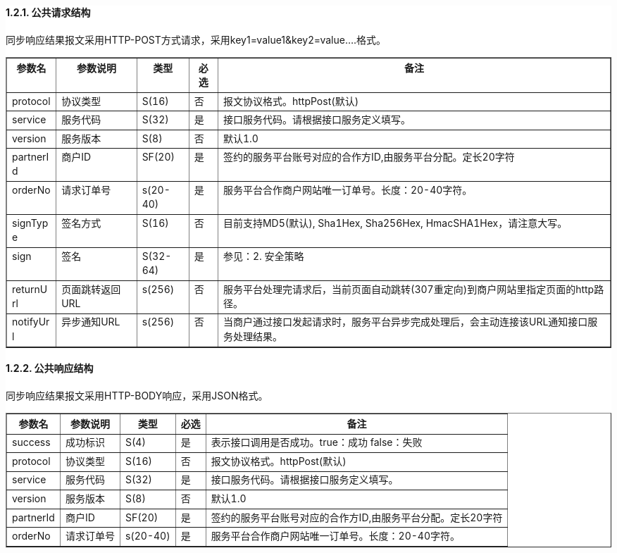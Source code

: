 #### 1.2.1. 公共请求结构
同步响应结果报文采用HTTP-POST方式请求，采用key1=value1&key2=value….格式。
<table width="100%" border="1" cellpadding="0" cellspacing="0" class="tableAPI">
	<tr>
		<th>参数名</th><th>参数说明</th><th>类型</th><th>必选</th><th>备注</th>
	</tr>
	<tr>
		<td>protocol</td><td>协议类型</td><td>S(16)</td><td>否</td><td>报文协议格式。httpPost(默认)</td>
	</tr>
	<tr>
		<td>service</td><td>服务代码</td><td>S(32)</td><td>是</td><td>接口服务代码。请根据接口服务定义填写。</td>
	</tr>
	<tr>
		<td>version</td><td>服务版本</td><td>S(8)</td><td>否</td><td>默认1.0</td>
	</tr>
	<tr>
		<td>partnerId</td><td>商户ID</td><td>SF(20)</td><td>是</td><td>签约的服务平台账号对应的合作方ID,由服务平台分配。定长20字符</td>
	</tr>
	<tr>
		<td>orderNo</td><td>请求订单号</td><td>s(20-40)</td><td>是</td><td>服务平台合作商户网站唯一订单号。长度：20-40字符。</td>
	</tr>
	<tr>
		<td>signType</td><td>签名方式</td><td>S(16)</td><td>否</td><td>目前支持MD5(默认), Sha1Hex, Sha256Hex, HmacSHA1Hex，请注意大写。</td>
	</tr>
	<tr>
		<td>sign</td><td>签名</td><td>S(32-64)</td><td>是</td><td>参见：2. 安全策略</td>
	</tr>
	<tr>
		<td>returnUrl</td><td>页面跳转返回URL</td><td>s(256)</td><td>否</td><td>服务平台处理完请求后，当前页面自动跳转(307重定向)到商户网站里指定页面的http路径。</td>
	</tr>
	<tr>
		<td>notifyUrl</td><td>异步通知URL</td><td>s(256)</td><td>否</td><td>当商户通过接口发起请求时，服务平台异步完成处理后，会主动连接该URL通知接口服务处理结果。</td>
	</tr>
</table>

#### 1.2.2. 公共响应结构
同步响应结果报文采用HTTP-BODY响应，采用JSON格式。
<table width="100%" border="1" cellpadding="0" cellspacing="0" class="tableAPI">
	<tr>
		<th>参数名</th><th>参数说明</th><th>类型</th><th>必选</th><th>备注</th>
	</tr>
	<tr>
		<td>success</td><td>成功标识</td><td>S(4)</td><td>是</td><td>表示接口调用是否成功。true：成功 false：失败</td>
	</tr>
	<tr>
		<td>protocol</td><td>协议类型</td><td>S(16)</td><td>否</td><td>报文协议格式。httpPost(默认)</td>
	</tr>
	<tr>
		<td>service</td><td>服务代码</td><td>S(32)</td><td>是</td><td>接口服务代码。请根据接口服务定义填写。</td>
	</tr>
	<tr>
		<td>version</td><td>服务版本</td><td>S(8)</td><td>否</td><td>默认1.0</td>
	</tr>
	<tr>
		<td>partnerId</td><td>商户ID</td><td>SF(20)</td><td>是</td><td>签约的服务平台账号对应的合作方ID,由服务平台分配。定长20字符</td>
	</tr>
	<tr>
		<td>orderNo</td><td>请求订单号</td><td>s(20-40)</td><td>是</td><td>服务平台合作商户网站唯一订单号。长度：20-40字符。</td>
	</tr>
	<tr>